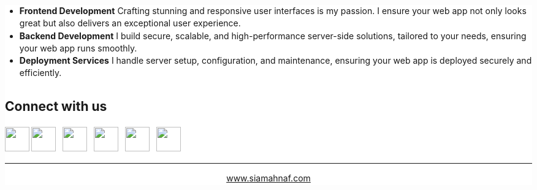 - **Frontend Development**
Crafting stunning and responsive user interfaces is my passion. I ensure your web app not only looks great but also delivers an exceptional user experience.
- **Backend Development**
I build secure, scalable, and high-performance server-side solutions, tailored to your needs, ensuring your web app runs smoothly.
- **Deployment Services**
I handle server setup, configuration, and maintenance, ensuring your web app is deployed securely and efficiently.

## Connect with us
<div style="display: flex; align-items: center; gap: 3px;">
<a href="https://wa.me/message/UAXIYNES562EN1"><img src="https://lh3.googleusercontent.com/d/13j7AgG4Pp_eWgaRoV6XH49vDU7-5TbEm" width="40" height="40"></a>
<a href="https://www.linkedin.com/in/siamahnaf/" style="margin-right: 8px"><img src="https://lh3.googleusercontent.com/d/1hqME_Okrps0P1tKi18Rl66W7oa334daw" width="40" height="40"></a>
<a href="https://twitter.com/siamahnaf198" style="margin-right: 8px"><img src="https://lh3.googleusercontent.com/d/1gCRI58aHh_TXF7uGOMu9F-E2eN4x6AyS" width="40" height="40"></a>
<a href="https://www.facebook.com/siamahnaff/" style="margin-right: 8px"><img src="https://lh3.googleusercontent.com/d/1gttW7FCHrt2fNCaVQXEYC_wUCYbOYpTJ" width="40" height="40"></a>
<a href="https://t.me/siamahnaf198" style="margin-right: 8px"><img src="https://lh3.googleusercontent.com/d/1v8rpDVzSc4GmXS8axq5y3fR1i-OnRRaY" width="40" height="40"></a>
<a href="https://www.npmjs.com/~siamahnaf" style="margin-right: 8px"><img src="https://lh3.googleusercontent.com/d/1t6V2ZlSUyDhwgSaJ5CCj_wDxkQIYQKjR" width="40" height="40"></a>
</div>


------------

<p align="center" color="red"><a href="https://www.siamahnaf.com/">www.siamahnaf.com</a></p>

